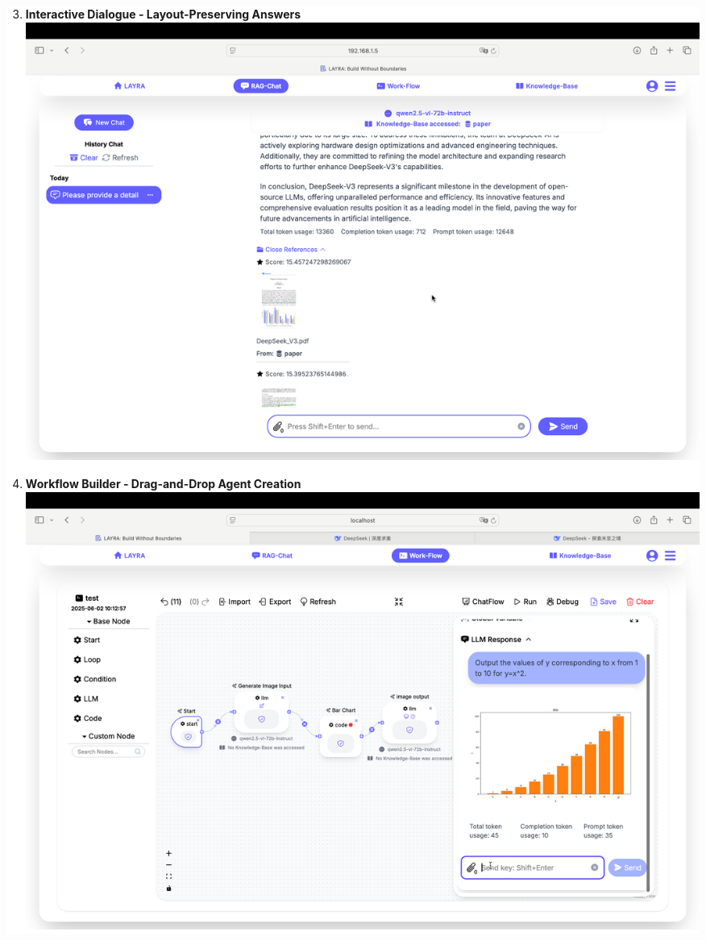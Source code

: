 3. **Interactive Dialogue - Layout-Preserving Answers**
   ![Layout-Preserving Answers](./assets/dialog.png)

4. **Workflow Builder - Drag-and-Drop Agent Creation**  
   ![Workflow Screenshot](./assets/workflow1.png)
